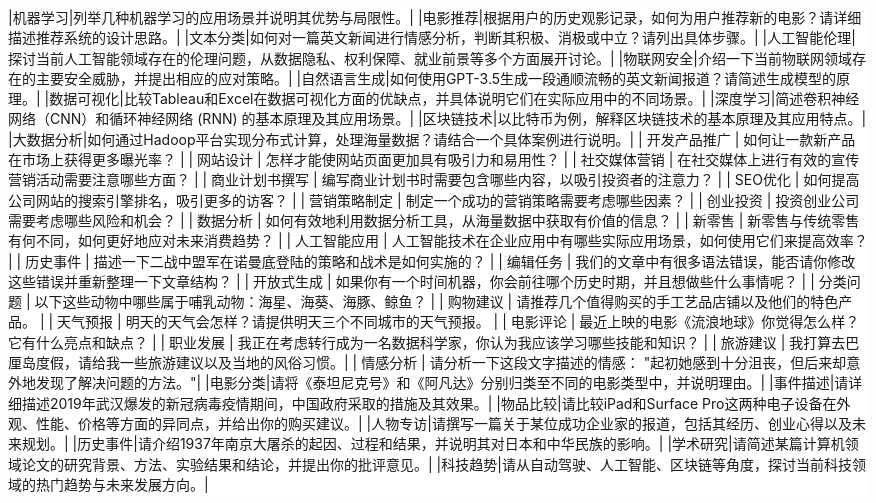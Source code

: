 |机器学习|列举几种机器学习的应用场景并说明其优势与局限性。|
|电影推荐|根据用户的历史观影记录，如何为用户推荐新的电影？请详细描述推荐系统的设计思路。|
|文本分类|如何对一篇英文新闻进行情感分析，判断其积极、消极或中立？请列出具体步骤。|
|人工智能伦理|探讨当前人工智能领域存在的伦理问题，从数据隐私、权利保障、就业前景等多个方面展开讨论。|
|物联网安全|介绍一下当前物联网领域存在的主要安全威胁，并提出相应的应对策略。|
|自然语言生成|如何使用GPT-3.5生成一段通顺流畅的英文新闻报道？请简述生成模型的原理。|
|数据可视化|比较Tableau和Excel在数据可视化方面的优缺点，并具体说明它们在实际应用中的不同场景。|
|深度学习|简述卷积神经网络（CNN）和循环神经网络 (RNN) 的基本原理及其应用场景。|
|区块链技术|以比特币为例，解释区块链技术的基本原理及其应用特点。|
|大数据分析|如何通过Hadoop平台实现分布式计算，处理海量数据？请结合一个具体案例进行说明。|
| 开发产品推广 | 如何让一款新产品在市场上获得更多曝光率？ |
| 网站设计 | 怎样才能使网站页面更加具有吸引力和易用性？ |
| 社交媒体营销 | 在社交媒体上进行有效的宣传营销活动需要注意哪些方面？ |
| 商业计划书撰写 | 编写商业计划书时需要包含哪些内容，以吸引投资者的注意力？ |
| SEO优化 | 如何提高公司网站的搜索引擎排名，吸引更多的访客？ |
| 营销策略制定 | 制定一个成功的营销策略需要考虑哪些因素？ |
| 创业投资 | 投资创业公司需要考虑哪些风险和机会？ |
| 数据分析 | 如何有效地利用数据分析工具，从海量数据中获取有价值的信息？ |
| 新零售 | 新零售与传统零售有何不同，如何更好地应对未来消费趋势？ |
| 人工智能应用 | 人工智能技术在企业应用中有哪些实际应用场景，如何使用它们来提高效率？ |
| 历史事件 | 描述一下二战中盟军在诺曼底登陆的策略和战术是如何实施的？ |
| 编辑任务 | 我们的文章中有很多语法错误，能否请你修改这些错误并重新整理一下文章结构？ |
| 开放式生成 | 如果你有一个时间机器，你会前往哪个历史时期，并且想做些什么事情呢？ |
| 分类问题 | 以下这些动物中哪些属于哺乳动物：海星、海葵、海豚、鲸鱼？ |
| 购物建议 | 请推荐几个值得购买的手工艺品店铺以及他们的特色产品。 |
| 天气预报 | 明天的天气会怎样？请提供明天三个不同城市的天气预报。 |
| 电影评论 | 最近上映的电影《流浪地球》你觉得怎么样？它有什么亮点和缺点？ |
| 职业发展 | 我正在考虑转行成为一名数据科学家，你认为我应该学习哪些技能和知识？ |
| 旅游建议 | 我打算去巴厘岛度假，请给我一些旅游建议以及当地的风俗习惯。|
| 情感分析 | 请分析一下这段文字描述的情感： "起初她感到十分沮丧，但后来却意外地发现了解决问题的方法。"|
|电影分类|请将《泰坦尼克号》和《阿凡达》分别归类至不同的电影类型中，并说明理由。|
|事件描述|请详细描述2019年武汉爆发的新冠病毒疫情期间，中国政府采取的措施及其效果。|
|物品比较|请比较iPad和Surface Pro这两种电子设备在外观、性能、价格等方面的异同点，并给出你的购买建议。|
|人物专访|请撰写一篇关于某位成功企业家的报道，包括其经历、创业心得以及未来规划。|
|历史事件|请介绍1937年南京大屠杀的起因、过程和结果，并说明其对日本和中华民族的影响。|
|学术研究|请简述某篇计算机领域论文的研究背景、方法、实验结果和结论，并提出你的批评意见。|
|科技趋势|请从自动驾驶、人工智能、区块链等角度，探讨当前科技领域的热门趋势与未来发展方向。|